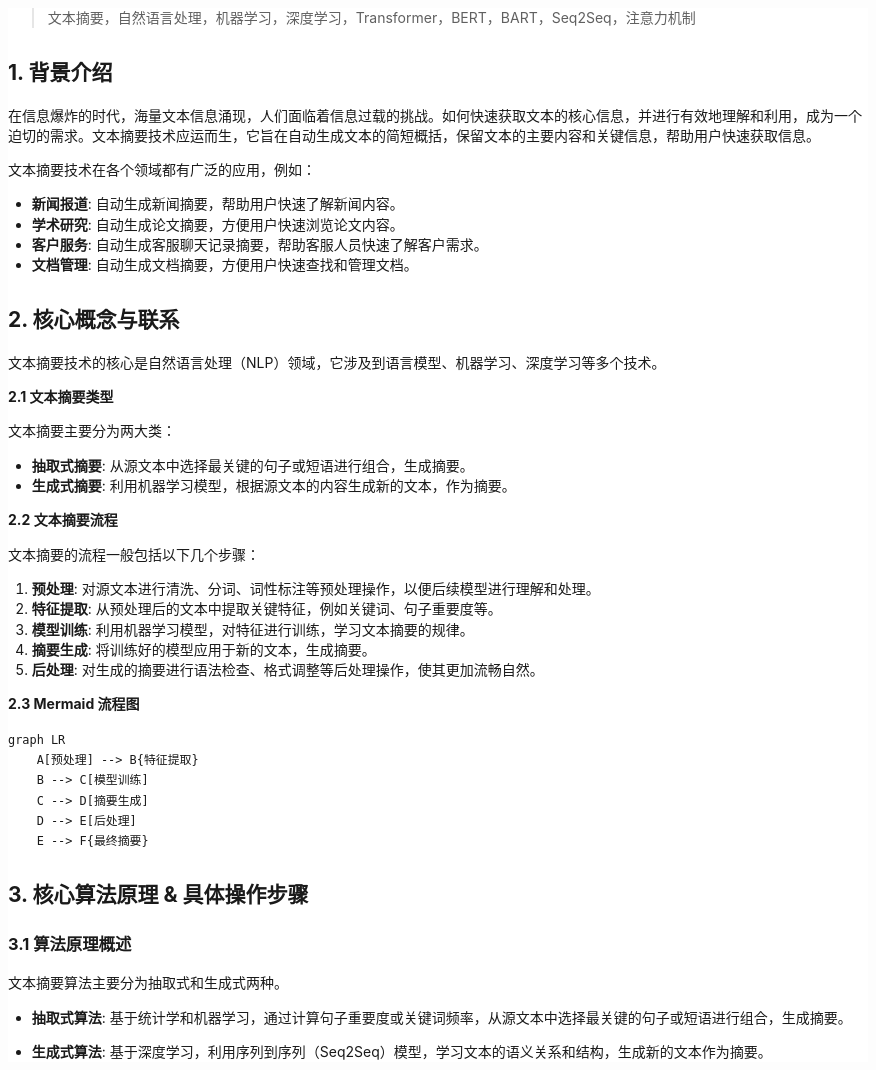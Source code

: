 > 文本摘要，自然语言处理，机器学习，深度学习，Transformer，BERT，BART，Seq2Seq，注意力机制

## 1. 背景介绍

在信息爆炸的时代，海量文本信息涌现，人们面临着信息过载的挑战。如何快速获取文本的核心信息，并进行有效地理解和利用，成为一个迫切的需求。文本摘要技术应运而生，它旨在自动生成文本的简短概括，保留文本的主要内容和关键信息，帮助用户快速获取信息。

文本摘要技术在各个领域都有广泛的应用，例如：

* **新闻报道**: 自动生成新闻摘要，帮助用户快速了解新闻内容。
* **学术研究**: 自动生成论文摘要，方便用户快速浏览论文内容。
* **客户服务**: 自动生成客服聊天记录摘要，帮助客服人员快速了解客户需求。
* **文档管理**: 自动生成文档摘要，方便用户快速查找和管理文档。

## 2. 核心概念与联系

文本摘要技术的核心是自然语言处理（NLP）领域，它涉及到语言模型、机器学习、深度学习等多个技术。

**2.1  文本摘要类型**

文本摘要主要分为两大类：

* **抽取式摘要**: 从源文本中选择最关键的句子或短语进行组合，生成摘要。
* **生成式摘要**: 利用机器学习模型，根据源文本的内容生成新的文本，作为摘要。

**2.2  文本摘要流程**

文本摘要的流程一般包括以下几个步骤：

1. **预处理**: 对源文本进行清洗、分词、词性标注等预处理操作，以便后续模型进行理解和处理。
2. **特征提取**: 从预处理后的文本中提取关键特征，例如关键词、句子重要度等。
3. **模型训练**: 利用机器学习模型，对特征进行训练，学习文本摘要的规律。
4. **摘要生成**: 将训练好的模型应用于新的文本，生成摘要。
5. **后处理**: 对生成的摘要进行语法检查、格式调整等后处理操作，使其更加流畅自然。

**2.3  Mermaid 流程图**

```mermaid
graph LR
    A[预处理] --> B{特征提取}
    B --> C[模型训练]
    C --> D[摘要生成]
    D --> E[后处理]
    E --> F{最终摘要}
```

## 3. 核心算法原理 & 具体操作步骤

### 3.1  算法原理概述

文本摘要算法主要分为抽取式和生成式两种。

* **抽取式算法**: 基于统计学和机器学习，通过计算句子重要度或关键词频率，从源文本中选择最关键的句子或短语进行组合，生成摘要。

* **生成式算法**: 基于深度学习，利用序列到序列（Seq2Seq）模型，学习文本的语义关系和结构，生成新的文本作为摘要。
